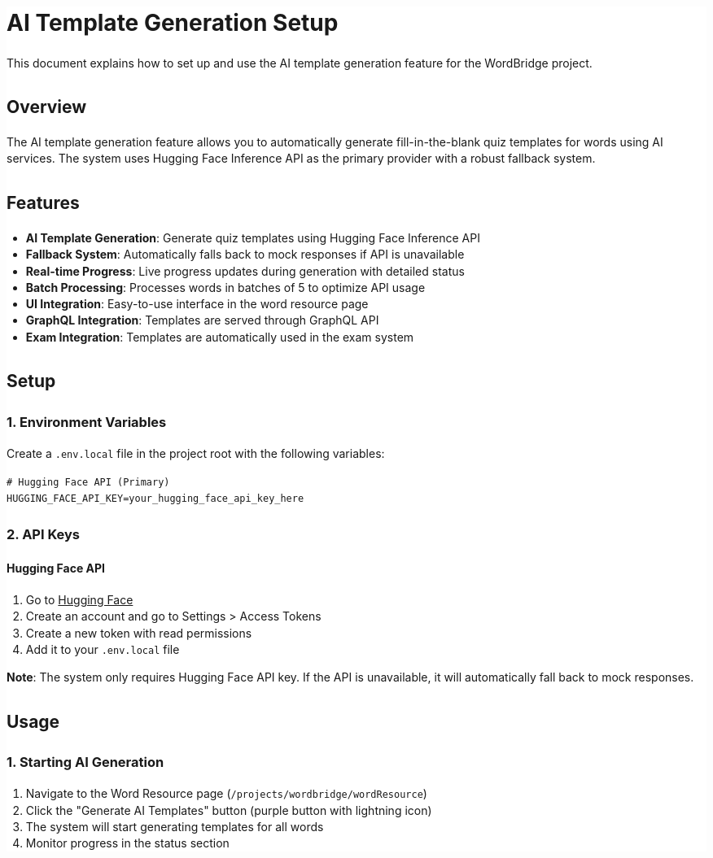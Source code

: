 # AI Template Generation Setup

This document explains how to set up and use the AI template generation feature for the WordBridge project.

## Overview

The AI template generation feature allows you to automatically generate fill-in-the-blank quiz templates for words using AI services. The system uses Hugging Face Inference API as the primary provider with a robust fallback system.

## Features

- **AI Template Generation**: Generate quiz templates using Hugging Face Inference API
- **Fallback System**: Automatically falls back to mock responses if API is unavailable
- **Real-time Progress**: Live progress updates during generation with detailed status
- **Batch Processing**: Processes words in batches of 5 to optimize API usage
- **UI Integration**: Easy-to-use interface in the word resource page
- **GraphQL Integration**: Templates are served through GraphQL API
- **Exam Integration**: Templates are automatically used in the exam system

## Setup

### 1. Environment Variables

Create a `.env.local` file in the project root with the following variables:

```env
# Hugging Face API (Primary)
HUGGING_FACE_API_KEY=your_hugging_face_api_key_here
```

### 2. API Keys

#### Hugging Face API

1. Go to [Hugging Face](https://huggingface.co/)
2. Create an account and go to Settings > Access Tokens
3. Create a new token with read permissions
4. Add it to your `.env.local` file

**Note**: The system only requires Hugging Face API key. If the API is unavailable, it will automatically fall back to mock responses.

## Usage

### 1. Starting AI Generation

1. Navigate to the Word Resource page (`/projects/wordbridge/wordResource`)
2. Click the "Generate AI Templates" button (purple button with lightning icon)
3. The system will start generating templates for all words
4. Monitor progress in the status section
